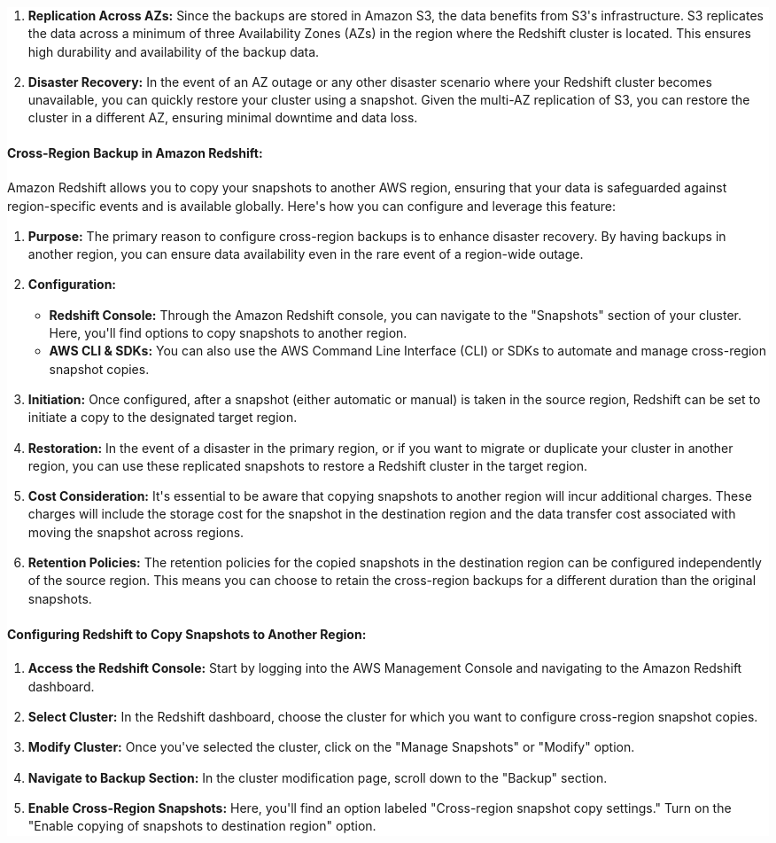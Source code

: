 1. **Replication Across AZs:** Since the backups are stored in Amazon S3, the data benefits from S3's infrastructure. S3 replicates the data across a minimum of three Availability Zones (AZs) in the region where the Redshift cluster is located. This ensures high durability and availability of the backup data.
    
2. **Disaster Recovery:** In the event of an AZ outage or any other disaster scenario where your Redshift cluster becomes unavailable, you can quickly restore your cluster using a snapshot. Given the multi-AZ replication of S3, you can restore the cluster in a different AZ, ensuring minimal downtime and data loss.

#### Cross-Region Backup in Amazon Redshift:

Amazon Redshift allows you to copy your snapshots to another AWS region, ensuring that your data is safeguarded against region-specific events and is available globally. Here's how you can configure and leverage this feature:

1. **Purpose:** The primary reason to configure cross-region backups is to enhance disaster recovery. By having backups in another region, you can ensure data availability even in the rare event of a region-wide outage.
    
2. **Configuration:**
    
    - **Redshift Console:** Through the Amazon Redshift console, you can navigate to the "Snapshots" section of your cluster. Here, you'll find options to copy snapshots to another region.
    - **AWS CLI & SDKs:** You can also use the AWS Command Line Interface (CLI) or SDKs to automate and manage cross-region snapshot copies.
3. **Initiation:** Once configured, after a snapshot (either automatic or manual) is taken in the source region, Redshift can be set to initiate a copy to the designated target region.
    
4. **Restoration:** In the event of a disaster in the primary region, or if you want to migrate or duplicate your cluster in another region, you can use these replicated snapshots to restore a Redshift cluster in the target region.
    
5. **Cost Consideration:** It's essential to be aware that copying snapshots to another region will incur additional charges. These charges will include the storage cost for the snapshot in the destination region and the data transfer cost associated with moving the snapshot across regions.
    
6. **Retention Policies:** The retention policies for the copied snapshots in the destination region can be configured independently of the source region. This means you can choose to retain the cross-region backups for a different duration than the original snapshots. 

#### Configuring Redshift to Copy Snapshots to Another Region:

1. **Access the Redshift Console:** Start by logging into the AWS Management Console and navigating to the Amazon Redshift dashboard.
    
2. **Select Cluster:** In the Redshift dashboard, choose the cluster for which you want to configure cross-region snapshot copies.
    
3. **Modify Cluster:** Once you've selected the cluster, click on the "Manage Snapshots" or "Modify" option.
    
4. **Navigate to Backup Section:** In the cluster modification page, scroll down to the "Backup" section.
    
5. **Enable Cross-Region Snapshots:** Here, you'll find an option labeled "Cross-region snapshot copy settings." Turn on the "Enable copying of snapshots to destination region" option.
    
